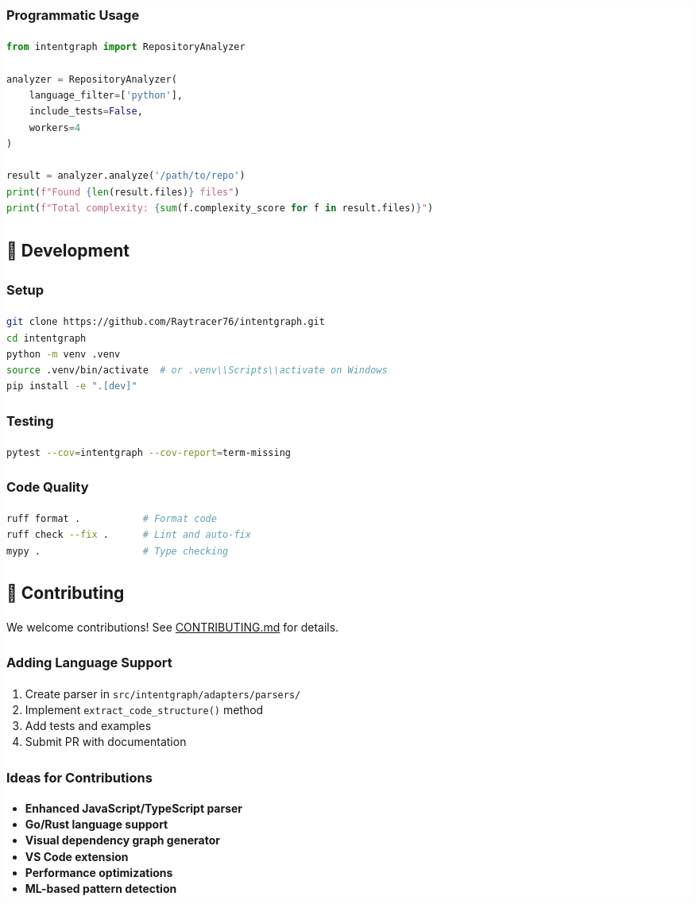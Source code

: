 ### **Programmatic Usage**
```python
from intentgraph import RepositoryAnalyzer

analyzer = RepositoryAnalyzer(
    language_filter=['python'],
    include_tests=False,
    workers=4
)

result = analyzer.analyze('/path/to/repo')
print(f"Found {len(result.files)} files")
print(f"Total complexity: {sum(f.complexity_score for f in result.files)}")
```

## 🔧 **Development**

### **Setup**
```bash
git clone https://github.com/Raytracer76/intentgraph.git
cd intentgraph
python -m venv .venv
source .venv/bin/activate  # or .venv\\Scripts\\activate on Windows
pip install -e ".[dev]"
```

### **Testing**
```bash
pytest --cov=intentgraph --cov-report=term-missing
```

### **Code Quality**
```bash
ruff format .           # Format code
ruff check --fix .      # Lint and auto-fix
mypy .                  # Type checking
```

## 🤝 **Contributing**

We welcome contributions! See [CONTRIBUTING.md](CONTRIBUTING.md) for details.

### **Adding Language Support**
1. Create parser in `src/intentgraph/adapters/parsers/`
2. Implement `extract_code_structure()` method
3. Add tests and examples
4. Submit PR with documentation

### **Ideas for Contributions**
- **Enhanced JavaScript/TypeScript parser** 
- **Go/Rust language support**
- **Visual dependency graph generator**
- **VS Code extension**
- **Performance optimizations**
- **ML-based pattern detection**
